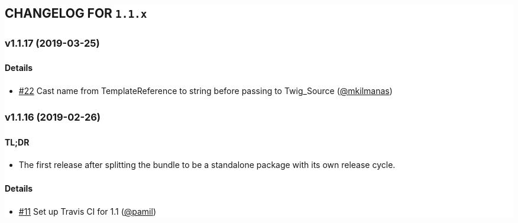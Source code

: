 ## CHANGELOG FOR `1.1.x`

### v1.1.17 (2019-03-25)

#### Details

- [#22](https://github.com/Sylius/SyliusThemeBundle/issues/22) Cast name from TemplateReference to string before passing to Twig_Source ([@mkilmanas](https://github.com/mkilmanas))

### v1.1.16 (2019-02-26)

#### TL;DR

- The first release after splitting the bundle to be a standalone package with its own release cycle.

#### Details

- [#11](https://github.com/Sylius/SyliusThemeBundle/issues/11) Set up Travis CI for 1.1 ([@pamil](https://github.com/pamil))
